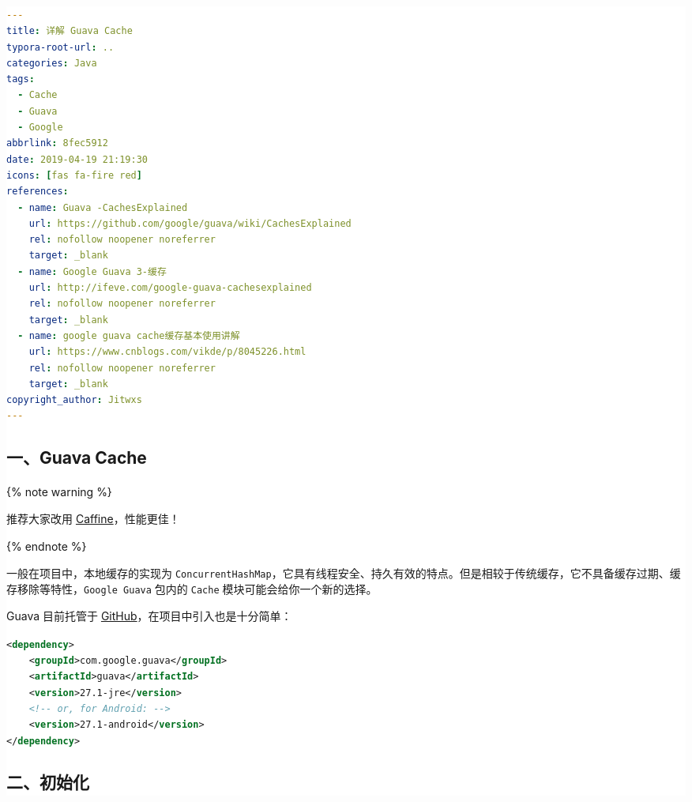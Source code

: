 ```yaml
---
title: 详解 Guava Cache
typora-root-url: ..
categories: Java
tags: 
  - Cache
  - Guava
  - Google
abbrlink: 8fec5912
date: 2019-04-19 21:19:30
icons: [fas fa-fire red]
references:
  - name: Guava -CachesExplained
    url: https://github.com/google/guava/wiki/CachesExplained
    rel: nofollow noopener noreferrer
    target: _blank
  - name: Google Guava 3-缓存
    url: http://ifeve.com/google-guava-cachesexplained
    rel: nofollow noopener noreferrer
    target: _blank
  - name: google guava cache缓存基本使用讲解
    url: https://www.cnblogs.com/vikde/p/8045226.html
    rel: nofollow noopener noreferrer
    target: _blank
copyright_author: Jitwxs
---
```


## 一、Guava Cache

{% note warning %}

推荐大家改用 [Caffine](/126e3eed.html)，性能更佳！

{% endnote %}

一般在项目中，本地缓存的实现为 `ConcurrentHashMap`，它具有线程安全、持久有效的特点。但是相较于传统缓存，它不具备缓存过期、缓存移除等特性，`Google Guava` 包内的 `Cache` 模块可能会给你一个新的选择。

Guava 目前托管于 [GitHub](https://github.com/google/guava)，在项目中引入也是十分简单：

```xml
<dependency>
    <groupId>com.google.guava</groupId>
    <artifactId>guava</artifactId>
    <version>27.1-jre</version>
    <!-- or, for Android: -->
    <version>27.1-android</version>
</dependency>
```

## 二、初始化
